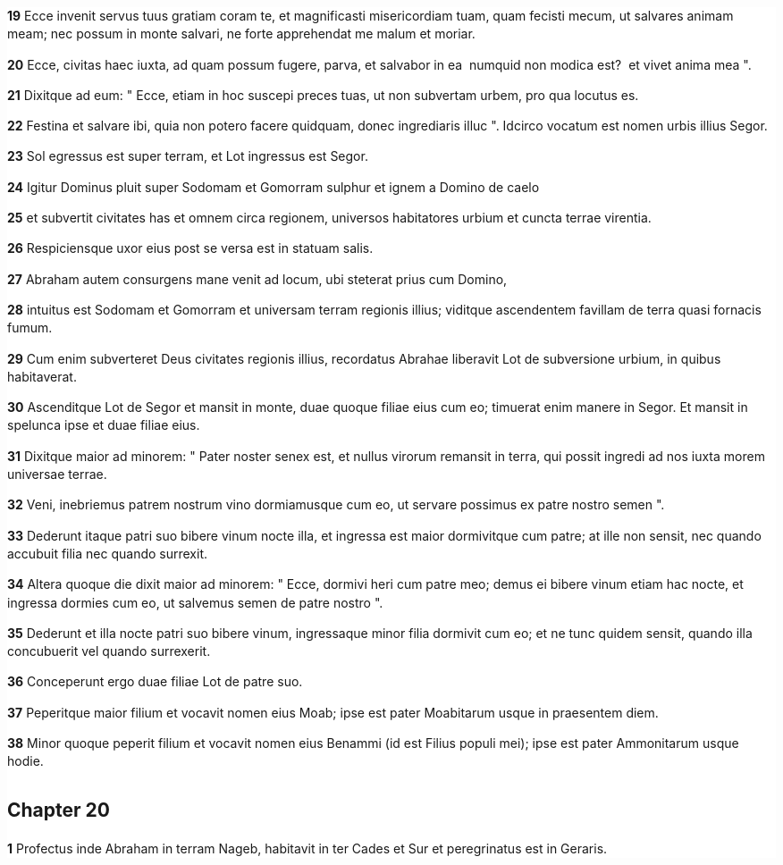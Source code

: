 **19** Ecce invenit servus tuus gratiam coram te, et magnificasti misericordiam tuam, quam fecisti mecum, ut salvares animam meam; nec possum in monte salvari, ne forte apprehendat me malum et moriar.

**20** Ecce, civitas haec iuxta, ad quam possum fugere, parva, et salvabor in ea ­ numquid non modica est? ­ et vivet anima mea ".

**21** Dixitque ad eum: " Ecce, etiam in hoc suscepi preces tuas, ut non subvertam urbem, pro qua locutus es.

**22** Festina et salvare ibi, quia non potero facere quidquam, donec ingrediaris illuc ". Idcirco vocatum est nomen urbis illius Segor.

**23** Sol egressus est super terram, et Lot ingressus est Segor.

**24** Igitur Dominus pluit super Sodomam et Gomorram sulphur et ignem a Domino de caelo

**25** et subvertit civitates has et omnem circa regionem, universos habitatores urbium et cuncta terrae virentia.

**26** Respiciensque uxor eius post se versa est in statuam salis.

**27** Abraham autem consurgens mane venit ad locum, ubi steterat prius cum Domino,

**28** intuitus est Sodomam et Gomorram et universam terram regionis illius; viditque ascendentem favillam de terra quasi fornacis fumum.

**29** Cum enim subverteret Deus civitates regionis illius, recordatus Abrahae liberavit Lot de subversione urbium, in quibus habitaverat.

**30** Ascenditque Lot de Segor et mansit in monte, duae quoque filiae eius cum eo; timuerat enim manere in Segor. Et mansit in spelunca ipse et duae filiae eius.

**31** Dixitque maior ad minorem: " Pater noster senex est, et nullus virorum remansit in terra, qui possit ingredi ad nos iuxta morem universae terrae.

**32** Veni, inebriemus patrem nostrum vino dormiamusque cum eo, ut servare possimus ex patre nostro semen ".

**33** Dederunt itaque patri suo bibere vinum nocte illa, et ingressa est maior dormivitque cum patre; at ille non sensit, nec quando accubuit filia nec quando surrexit.

**34** Altera quoque die dixit maior ad minorem: " Ecce, dormivi heri cum patre meo; demus ei bibere vinum etiam hac nocte, et ingressa dormies cum eo, ut salvemus semen de patre nostro ".

**35** Dederunt et illa nocte patri suo bibere vinum, ingressaque minor filia dormivit cum eo; et ne tunc quidem sensit, quando illa concubuerit vel quando surrexerit.

**36** Conceperunt ergo duae filiae Lot de patre suo.

**37** Peperitque maior filium et vocavit nomen eius Moab; ipse est pater Moabitarum usque in praesentem diem.

**38** Minor quoque peperit filium et vocavit nomen eius Benammi (id est Filius populi mei); ipse est pater Ammonitarum usque hodie.

## Chapter 20

**1** Profectus inde Abraham in terram Nageb, habitavit in ter Cades et Sur et peregrinatus est in Geraris.
